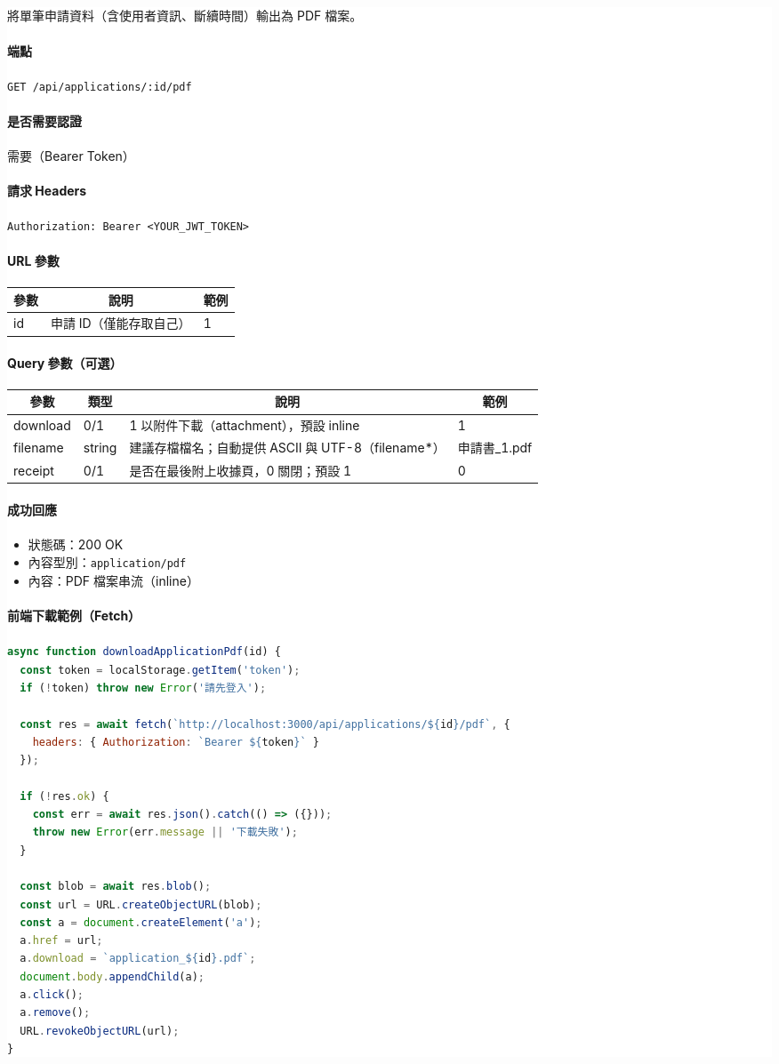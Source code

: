 將單筆申請資料（含使用者資訊、斷續時間）輸出為 PDF 檔案。

#### 端點

```bash
GET /api/applications/:id/pdf
```

#### 是否需要認證

需要（Bearer Token）

#### 請求 Headers

```http
Authorization: Bearer <YOUR_JWT_TOKEN>
```

#### URL 參數

| 參數 | 說明 | 範例 |
|------|------|------|
| id | 申請 ID（僅能存取自己） | 1 |

#### Query 參數（可選）

| 參數 | 類型 | 說明 | 範例 |
|------|------|------|------|
| download | 0/1 | 1 以附件下載（attachment），預設 inline | 1 |
| filename | string | 建議存檔檔名；自動提供 ASCII 與 UTF-8（filename*） | 申請書_1.pdf |
| receipt | 0/1 | 是否在最後附上收據頁，0 關閉；預設 1 | 0 |

#### 成功回應

- 狀態碼：200 OK
- 內容型別：`application/pdf`
- 內容：PDF 檔案串流（inline）

#### 前端下載範例（Fetch）

```javascript
async function downloadApplicationPdf(id) {
  const token = localStorage.getItem('token');
  if (!token) throw new Error('請先登入');

  const res = await fetch(`http://localhost:3000/api/applications/${id}/pdf`, {
    headers: { Authorization: `Bearer ${token}` }
  });

  if (!res.ok) {
    const err = await res.json().catch(() => ({}));
    throw new Error(err.message || '下載失敗');
  }

  const blob = await res.blob();
  const url = URL.createObjectURL(blob);
  const a = document.createElement('a');
  a.href = url;
  a.download = `application_${id}.pdf`;
  document.body.appendChild(a);
  a.click();
  a.remove();
  URL.revokeObjectURL(url);
}
```
